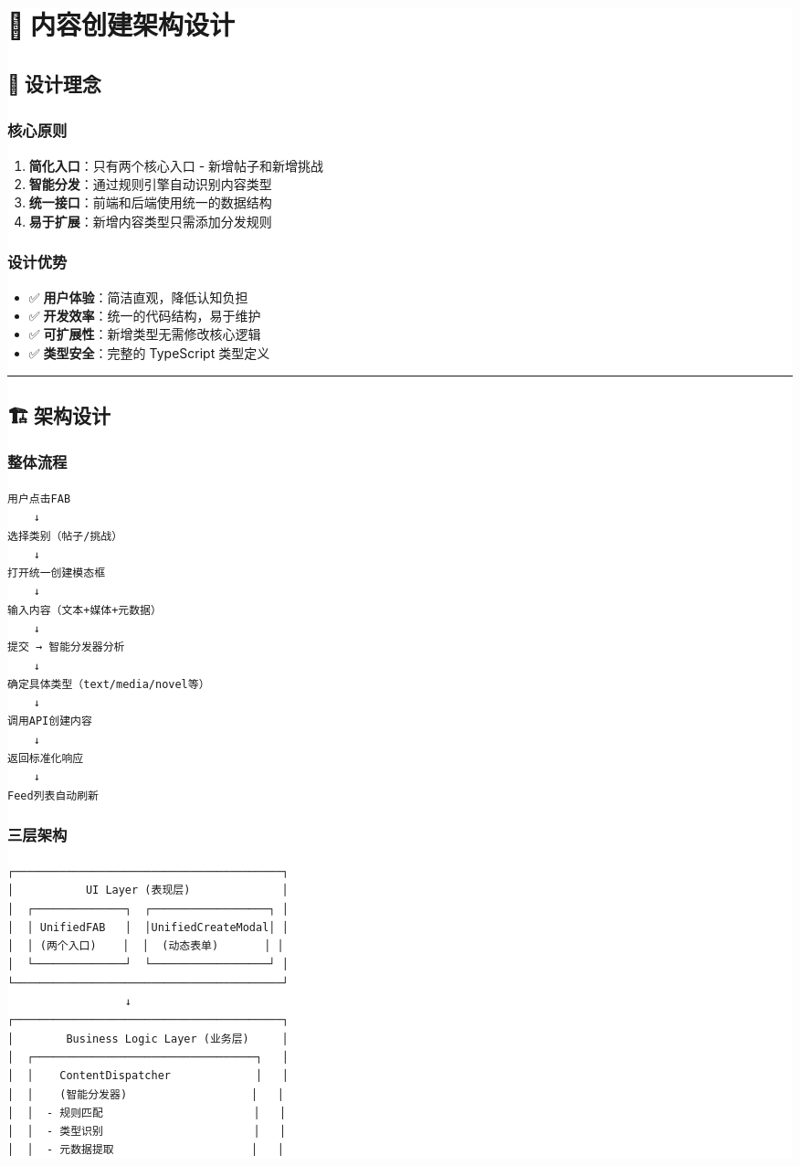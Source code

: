 # 📝 内容创建架构设计

## 🎯 设计理念

### 核心原则
1. **简化入口**：只有两个核心入口 - 新增帖子和新增挑战
2. **智能分发**：通过规则引擎自动识别内容类型
3. **统一接口**：前端和后端使用统一的数据结构
4. **易于扩展**：新增内容类型只需添加分发规则

### 设计优势
- ✅ **用户体验**：简洁直观，降低认知负担
- ✅ **开发效率**：统一的代码结构，易于维护
- ✅ **可扩展性**：新增类型无需修改核心逻辑
- ✅ **类型安全**：完整的 TypeScript 类型定义

---

## 🏗️ 架构设计

### 整体流程

```
用户点击FAB
    ↓
选择类别（帖子/挑战）
    ↓
打开统一创建模态框
    ↓
输入内容（文本+媒体+元数据）
    ↓
提交 → 智能分发器分析
    ↓
确定具体类型（text/media/novel等）
    ↓
调用API创建内容
    ↓
返回标准化响应
    ↓
Feed列表自动刷新
```

### 三层架构

```
┌─────────────────────────────────────────┐
│           UI Layer (表现层)              │
│  ┌──────────────┐  ┌──────────────────┐ │
│  │ UnifiedFAB   │  │UnifiedCreateModal│ │
│  │ (两个入口)    │  │  (动态表单)       │ │
│  └──────────────┘  └──────────────────┘ │
└─────────────────────────────────────────┘
                  ↓
┌─────────────────────────────────────────┐
│        Business Logic Layer (业务层)     │
│  ┌──────────────────────────────────┐   │
│  │    ContentDispatcher             │   │
│  │    (智能分发器)                   │   │
│  │  - 规则匹配                       │   │
│  │  - 类型识别                       │   │
│  │  - 元数据提取                     │   │
```